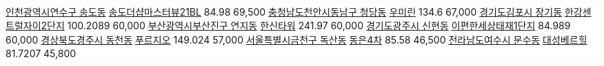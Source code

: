   <tr>
    <td><a href="/apt/인천광역시연수구송도동">인천광역시연수구 송도동</a></td>
    <td style="font-weight: bold;"><a href="/apt/인천광역시연수구송도동송도더샵마스터뷰21BL">송도더샵마스터뷰21BL</a></td>
    <td>84.98</td>
    <td>69,500</td>
  </tr>

  <tr>
    <td><a href="/apt/충청남도천안시동남구청당동">충청남도천안시동남구 청당동</a></td>
    <td style="font-weight: bold;"><a href="/apt/충청남도천안시동남구청당동우미린">우미린</a></td>
    <td>134.6</td>
    <td>67,000</td>
  </tr>

  <tr>
    <td><a href="/apt/경기도김포시장기동">경기도김포시 장기동</a></td>
    <td style="font-weight: bold;"><a href="/apt/경기도김포시장기동한강센트럴자이2단지">한강센트럴자이2단지</a></td>
    <td>100.2089</td>
    <td>60,000</td>
  </tr>

  <tr>
    <td><a href="/apt/부산광역시부산진구연지동">부산광역시부산진구 연지동</a></td>
    <td style="font-weight: bold;"><a href="/apt/부산광역시부산진구연지동한신타워">한신타워</a></td>
    <td>241.97</td>
    <td>60,000</td>
  </tr>

  <tr>
    <td><a href="/apt/경기도광주시신현동">경기도광주시 신현동</a></td>
    <td style="font-weight: bold;"><a href="/apt/경기도광주시신현동이편한세상태재1단지">이편한세상태재1단지</a></td>
    <td>84.989</td>
    <td>60,000</td>
  </tr>

  <tr>
    <td><a href="/apt/경상북도경주시동천동">경상북도경주시 동천동</a></td>
    <td style="font-weight: bold;"><a href="/apt/경상북도경주시동천동푸르지오">푸르지오</a></td>
    <td>149.024</td>
    <td>57,000</td>
  </tr>

  <tr>
    <td><a href="/apt/서울특별시금천구독산동">서울특별시금천구 독산동</a></td>
    <td style="font-weight: bold;"><a href="/apt/서울특별시금천구독산동동은4차">동은4차</a></td>
    <td>85.58</td>
    <td>46,500</td>
  </tr>

  <tr>
    <td><a href="/apt/전라남도여수시문수동">전라남도여수시 문수동</a></td>
    <td style="font-weight: bold;"><a href="/apt/전라남도여수시문수동대성베르힐">대성베르힐</a></td>
    <td>81.7207</td>
    <td>45,800</td>
  </tr>

